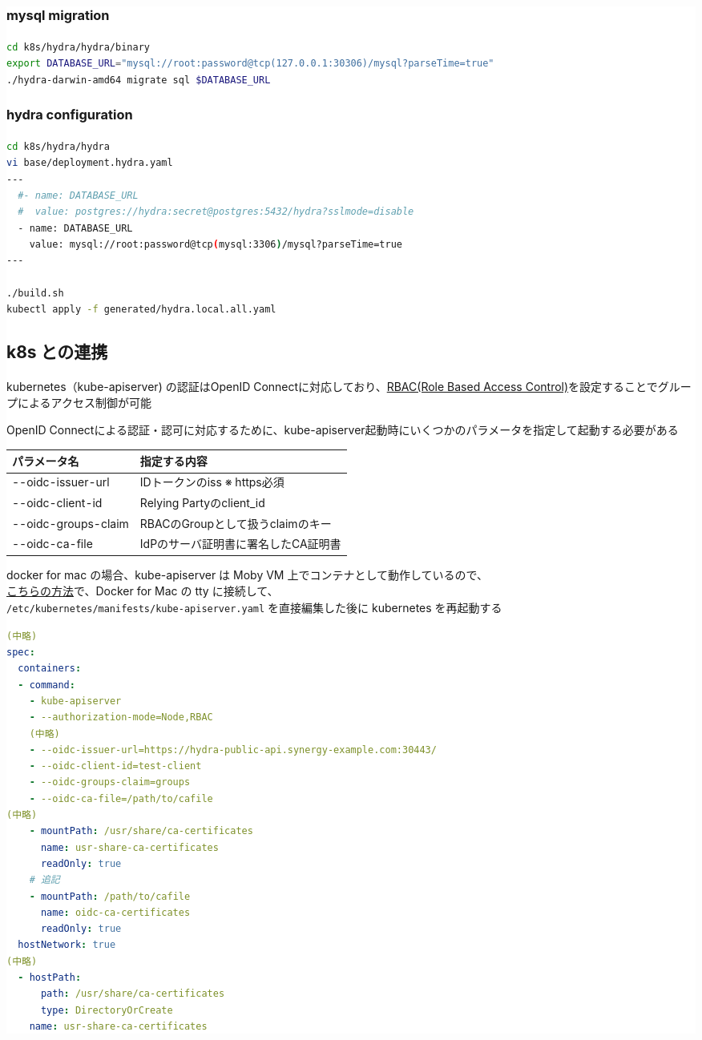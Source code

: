 ### mysql migration

```bash
cd k8s/hydra/hydra/binary
export DATABASE_URL="mysql://root:password@tcp(127.0.0.1:30306)/mysql?parseTime=true"
./hydra-darwin-amd64 migrate sql $DATABASE_URL
```

### hydra configuration

```bash
cd k8s/hydra/hydra
vi base/deployment.hydra.yaml
---
  #- name: DATABASE_URL
  #  value: postgres://hydra:secret@postgres:5432/hydra?sslmode=disable
  - name: DATABASE_URL
    value: mysql://root:password@tcp(mysql:3306)/mysql?parseTime=true
---

./build.sh
kubectl apply -f generated/hydra.local.all.yaml
```

## k8s との連携

kubernetes（kube-apiserver) の認証はOpenID Connectに対応しており、[RBAC(Role Based Access Control)](https://kubernetes.io/docs/reference/access-authn-authz/rbac/)を設定することでグループによるアクセス制御が可能  

OpenID Connectによる認証・認可に対応するために、kube-apiserver起動時にいくつかのパラメータを指定して起動する必要がある  

| パラメータ名 | 指定する内容 | 
|:-----------|:------------|
| --oidc-issuer-url       | IDトークンのiss ※ https必須      |
| --oidc-client-id     | Relying Partyのclient_id      |
| --oidc-groups-claim       | RBACのGroupとして扱うclaimのキー        |
| --oidc-ca-file       | IdPのサーバ証明書に署名したCA証明書        |

docker for mac の場合、kube-apiserver は Moby VM 上でコンテナとして動作しているので、  
[こちらの方法](https://gist.github.com/BretFisher/5e1a0c7bcca4c735e716abf62afad389)で、Docker for Mac の tty に接続して、  
`/etc/kubernetes/manifests/kube-apiserver.yaml` を直接編集した後に kubernetes を再起動する   

```yaml
(中略)
spec:
  containers:
  - command:
    - kube-apiserver
    - --authorization-mode=Node,RBAC
    (中略)
    - --oidc-issuer-url=https://hydra-public-api.synergy-example.com:30443/
    - --oidc-client-id=test-client
    - --oidc-groups-claim=groups
    - --oidc-ca-file=/path/to/cafile
(中略)
    - mountPath: /usr/share/ca-certificates
      name: usr-share-ca-certificates
      readOnly: true
    # 追記
    - mountPath: /path/to/cafile
      name: oidc-ca-certificates
      readOnly: true
  hostNetwork: true
(中略)
  - hostPath:
      path: /usr/share/ca-certificates
      type: DirectoryOrCreate
    name: usr-share-ca-certificates
```